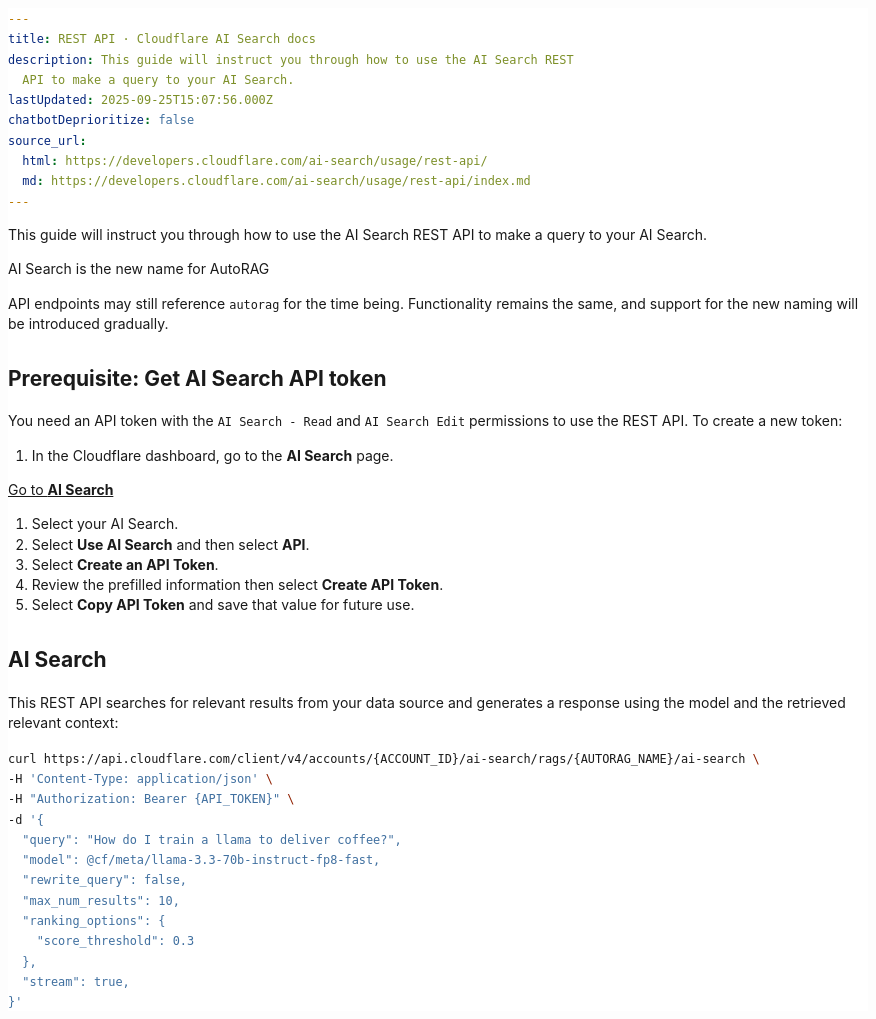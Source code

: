 ```yaml
---
title: REST API · Cloudflare AI Search docs
description: This guide will instruct you through how to use the AI Search REST
  API to make a query to your AI Search.
lastUpdated: 2025-09-25T15:07:56.000Z
chatbotDeprioritize: false
source_url:
  html: https://developers.cloudflare.com/ai-search/usage/rest-api/
  md: https://developers.cloudflare.com/ai-search/usage/rest-api/index.md
---
```


This guide will instruct you through how to use the AI Search REST API to make a query to your AI Search.

AI Search is the new name for AutoRAG

API endpoints may still reference `autorag` for the time being. Functionality remains the same, and support for the new naming will be introduced gradually.

## Prerequisite: Get AI Search API token

You need an API token with the `AI Search - Read` and `AI Search Edit` permissions to use the REST API. To create a new token:

1. In the Cloudflare dashboard, go to the **AI Search** page.

[Go to **AI Search**](https://dash.cloudflare.com/?to=/:account/ai/ai-search)

1. Select your AI Search.
2. Select **Use AI Search** and then select **API**.
3. Select **Create an API Token**.
4. Review the prefilled information then select **Create API Token**.
5. Select **Copy API Token** and save that value for future use.

## AI Search

This REST API searches for relevant results from your data source and generates a response using the model and the retrieved relevant context:

```bash
curl https://api.cloudflare.com/client/v4/accounts/{ACCOUNT_ID}/ai-search/rags/{AUTORAG_NAME}/ai-search \
-H 'Content-Type: application/json' \
-H "Authorization: Bearer {API_TOKEN}" \
-d '{
  "query": "How do I train a llama to deliver coffee?",
  "model": @cf/meta/llama-3.3-70b-instruct-fp8-fast,
  "rewrite_query": false,
  "max_num_results": 10,
  "ranking_options": {
    "score_threshold": 0.3
  },
  "stream": true,
}'
```
